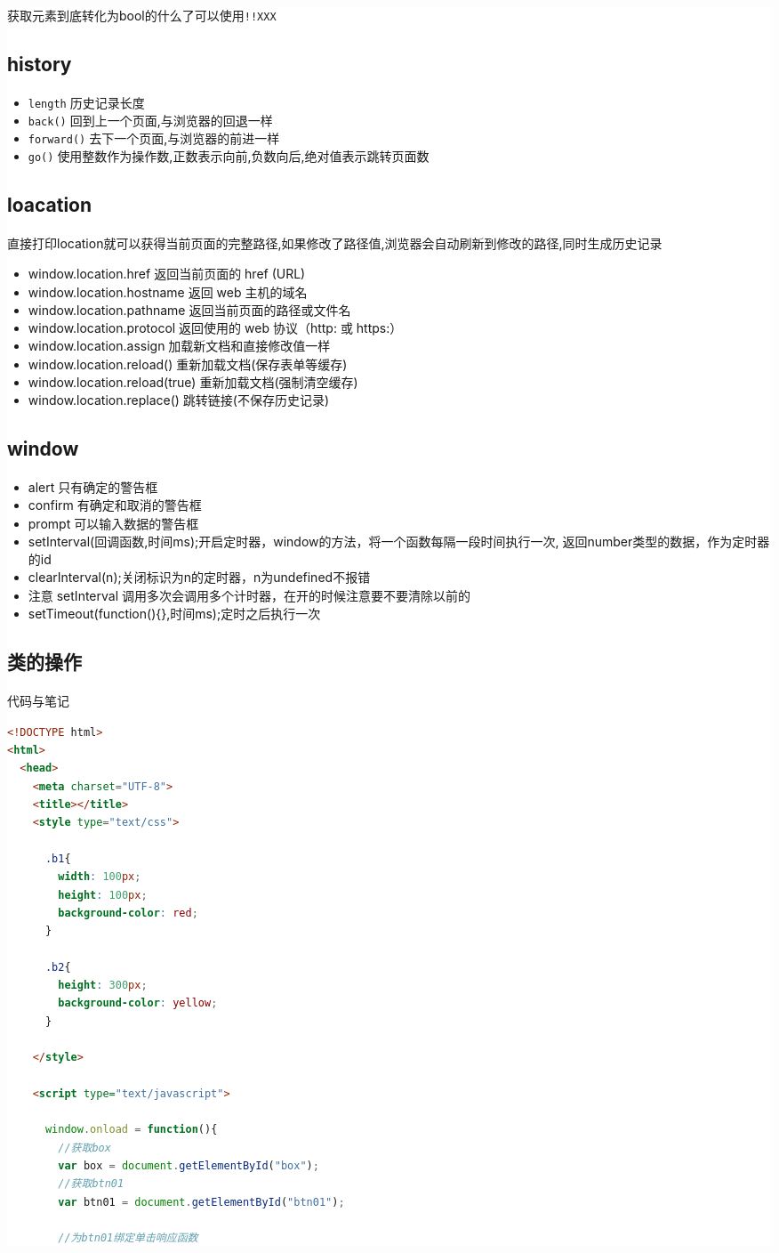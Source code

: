 获取元素到底转化为bool的什么了可以使用`!!XXX`

## history
- `length` 历史记录长度
- `back()` 回到上一个页面,与浏览器的回退一样
- `forward()` 去下一个页面,与浏览器的前进一样
- `go()` 使用整数作为操作数,正数表示向前,负数向后,绝对值表示跳转页面数

## loacation
直接打印location就可以获得当前页面的完整路径,如果修改了路径值,浏览器会自动刷新到修改的路径,同时生成历史记录

- window.location.href 返回当前页面的 href (URL)
- window.location.hostname 返回 web 主机的域名
- window.location.pathname 返回当前页面的路径或文件名
- window.location.protocol 返回使用的 web 协议（http: 或 https:）
- window.location.assign 加载新文档和直接修改值一样
- window.location.reload() 重新加载文档(保存表单等缓存)
- window.location.reload(true) 重新加载文档(强制清空缓存)
- window.location.replace() 跳转链接(不保存历史记录)

## window

- alert 只有确定的警告框
- confirm 有确定和取消的警告框
- prompt 可以输入数据的警告框
- setInterval(回调函数,时间ms);开启定时器，window的方法，将一个函数每隔一段时间执行一次, 返回number类型的数据，作为定时器的id
- clearInterval(n);关闭标识为n的定时器，n为undefined不报错
- 注意 setInterval 调用多次会调用多个计时器，在开的时候注意要不要清除以前的
- setTimeout(function(){},时间ms);定时之后执行一次

## 类的操作
代码与笔记
```html
<!DOCTYPE html>
<html>
  <head>
    <meta charset="UTF-8">
    <title></title>
    <style type="text/css">
      
      .b1{
        width: 100px;
        height: 100px;
        background-color: red;
      }
      
      .b2{
        height: 300px;
        background-color: yellow;
      }
      
    </style>
    
    <script type="text/javascript">
      
      window.onload = function(){
        //获取box
        var box = document.getElementById("box");
        //获取btn01
        var btn01 = document.getElementById("btn01");
        
        //为btn01绑定单击响应函数
```